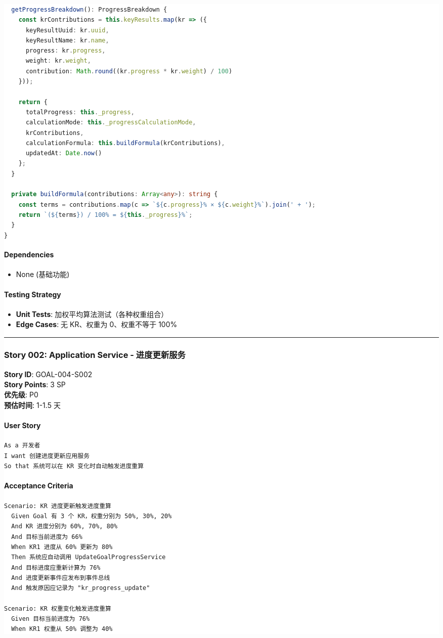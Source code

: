 ```typescript
  getProgressBreakdown(): ProgressBreakdown {
    const krContributions = this.keyResults.map(kr => ({
      keyResultUuid: kr.uuid,
      keyResultName: kr.name,
      progress: kr.progress,
      weight: kr.weight,
      contribution: Math.round((kr.progress * kr.weight) / 100)
    }));

    return {
      totalProgress: this._progress,
      calculationMode: this._progressCalculationMode,
      krContributions,
      calculationFormula: this.buildFormula(krContributions),
      updatedAt: Date.now()
    };
  }

  private buildFormula(contributions: Array<any>): string {
    const terms = contributions.map(c => `${c.progress}% × ${c.weight}%`).join(' + ');
    return `(${terms}) / 100% = ${this._progress}%`;
  }
}
```

#### Dependencies
- None (基础功能)

#### Testing Strategy
- **Unit Tests**: 加权平均算法测试（各种权重组合）
- **Edge Cases**: 无 KR、权重为 0、权重不等于 100%

---

### Story 002: Application Service - 进度更新服务

**Story ID**: GOAL-004-S002  
**Story Points**: 3 SP  
**优先级**: P0  
**预估时间**: 1-1.5 天

#### User Story

```gherkin
As a 开发者
I want 创建进度更新应用服务
So that 系统可以在 KR 变化时自动触发进度重算
```

#### Acceptance Criteria

```gherkin
Scenario: KR 进度更新触发进度重算
  Given Goal 有 3 个 KR，权重分别为 50%, 30%, 20%
  And KR 进度分别为 60%, 70%, 80%
  And 目标当前进度为 66%
  When KR1 进度从 60% 更新为 80%
  Then 系统应自动调用 UpdateGoalProgressService
  And 目标进度应重新计算为 76%
  And 进度更新事件应发布到事件总线
  And 触发原因应记录为 "kr_progress_update"

Scenario: KR 权重变化触发进度重算
  Given 目标当前进度为 76%
  When KR1 权重从 50% 调整为 40%
```